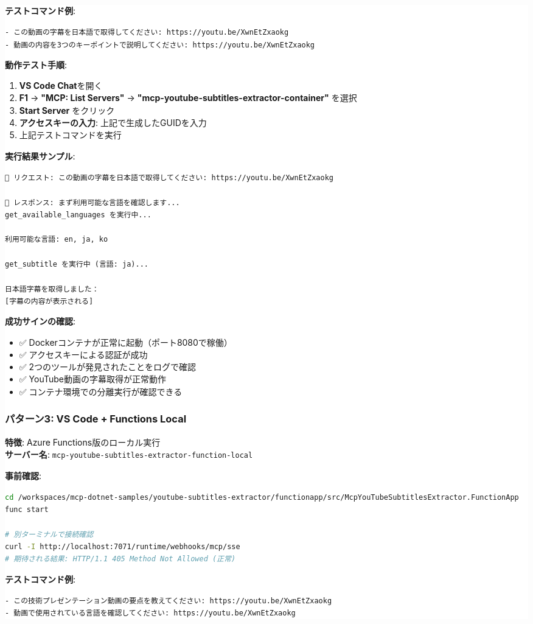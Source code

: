**テストコマンド例**:
```
- この動画の字幕を日本語で取得してください: https://youtu.be/XwnEtZxaokg
- 動画の内容を3つのキーポイントで説明してください: https://youtu.be/XwnEtZxaokg
```

**動作テスト手順**:
1. **VS Code Chat**を開く
2. **F1** → **"MCP: List Servers"** → **"mcp-youtube-subtitles-extractor-container"** を選択
3. **Start Server** をクリック
4. **アクセスキーの入力**: 上記で生成したGUIDを入力
5. 上記テストコマンドを実行

**実行結果サンプル**:
```
👤 リクエスト: この動画の字幕を日本語で取得してください: https://youtu.be/XwnEtZxaokg

🤖 レスポンス: まず利用可能な言語を確認します...
get_available_languages を実行中...

利用可能な言語: en, ja, ko

get_subtitle を実行中 (言語: ja)...

日本語字幕を取得しました：
[字幕の内容が表示される]
```

**成功サインの確認**:
- ✅ Dockerコンテナが正常に起動（ポート8080で稼働）
- ✅ アクセスキーによる認証が成功
- ✅ 2つのツールが発見されたことをログで確認
- ✅ YouTube動画の字幕取得が正常動作
- ✅ コンテナ環境での分離実行が確認できる

### パターン3: VS Code + Functions Local
**特徴**: Azure Functions版のローカル実行  
**サーバー名**: `mcp-youtube-subtitles-extractor-function-local`

**事前確認**:
```bash
cd /workspaces/mcp-dotnet-samples/youtube-subtitles-extractor/functionapp/src/McpYouTubeSubtitlesExtractor.FunctionApp
func start

# 別ターミナルで接続確認
curl -I http://localhost:7071/runtime/webhooks/mcp/sse
# 期待される結果: HTTP/1.1 405 Method Not Allowed (正常)
```

**テストコマンド例**:
```
- この技術プレゼンテーション動画の要点を教えてください: https://youtu.be/XwnEtZxaokg
- 動画で使用されている言語を確認してください: https://youtu.be/XwnEtZxaokg
```
